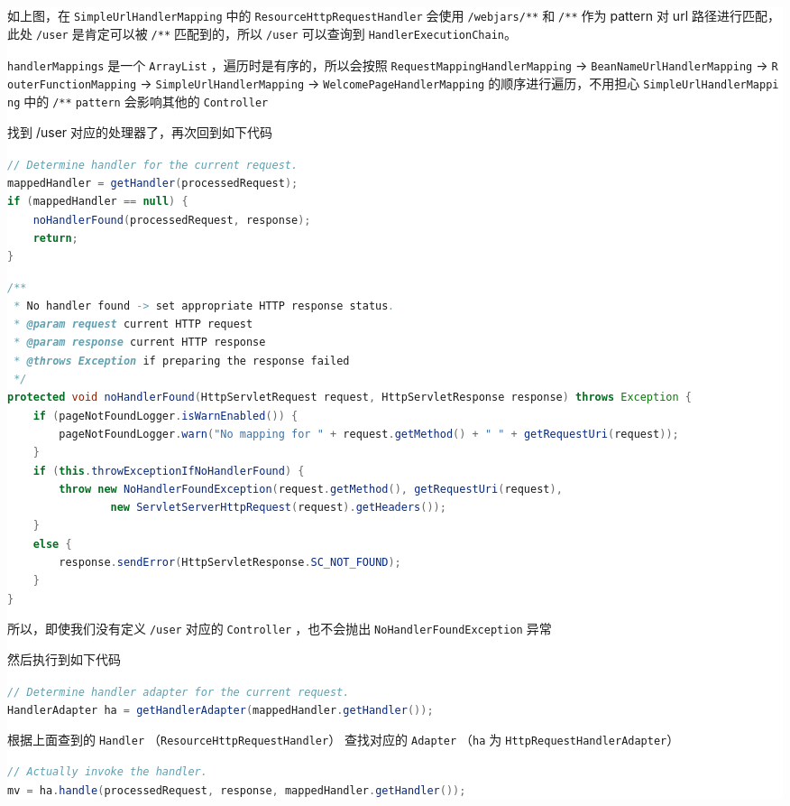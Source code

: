如上图，在 `SimpleUrlHandlerMapping` 中的 `ResourceHttpRequestHandler` 会使用 `/webjars/**` 和 `/**` 作为 pattern 对 url 路径进行匹配，此处 `/user` 是肯定可以被 `/**` 匹配到的，所以 `/user` 可以查询到 `HandlerExecutionChain`。

`handlerMappings` 是一个 `ArrayList` ，遍历时是有序的，所以会按照 `RequestMappingHandlerMapping` -> `BeanNameUrlHandlerMapping` -> `RouterFunctionMapping` -> `SimpleUrlHandlerMapping` -> `WelcomePageHandlerMapping` 的顺序进行遍历，不用担心 `SimpleUrlHandlerMapping` 中的 `/**` `pattern` 会影响其他的 `Controller`

找到 /user 对应的处理器了，再次回到如下代码

```java
// Determine handler for the current request.
mappedHandler = getHandler(processedRequest);
if (mappedHandler == null) {
	noHandlerFound(processedRequest, response);
	return;
}
```

```java
/**
 * No handler found -> set appropriate HTTP response status.
 * @param request current HTTP request
 * @param response current HTTP response
 * @throws Exception if preparing the response failed
 */
protected void noHandlerFound(HttpServletRequest request, HttpServletResponse response) throws Exception {
	if (pageNotFoundLogger.isWarnEnabled()) {
		pageNotFoundLogger.warn("No mapping for " + request.getMethod() + " " + getRequestUri(request));
	}
	if (this.throwExceptionIfNoHandlerFound) {
		throw new NoHandlerFoundException(request.getMethod(), getRequestUri(request),
				new ServletServerHttpRequest(request).getHeaders());
	}
	else {
		response.sendError(HttpServletResponse.SC_NOT_FOUND);
	}
}
```

所以，即使我们没有定义 `/user` 对应的 `Controller` ，也不会抛出 `NoHandlerFoundException` 异常

然后执行到如下代码

```java
// Determine handler adapter for the current request.
HandlerAdapter ha = getHandlerAdapter(mappedHandler.getHandler());
```

根据上面查到的 `Handler` （`ResourceHttpRequestHandler`） 查找对应的 `Adapter` （`ha` 为 `HttpRequestHandlerAdapter`）

```java
// Actually invoke the handler.
mv = ha.handle(processedRequest, response, mappedHandler.getHandler());
```
